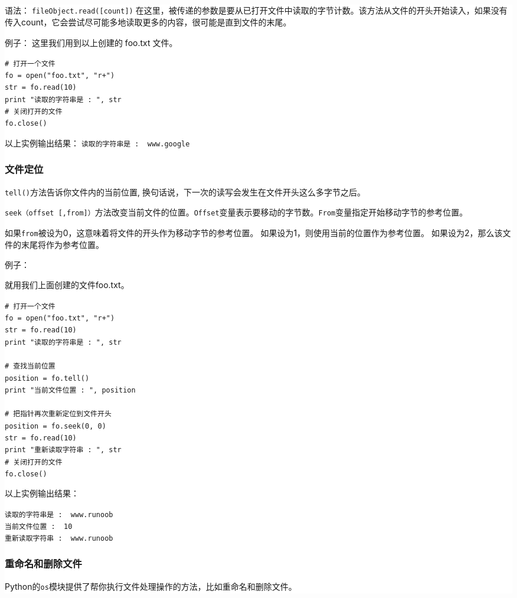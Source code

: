 语法：
`fileObject.read([count])`
在这里，被传递的参数是要从已打开文件中读取的字节计数。该方法从文件的开头开始读入，如果没有传入count，它会尝试尽可能多地读取更多的内容，很可能是直到文件的末尾。

例子：
这里我们用到以上创建的 foo.txt 文件。
```
# 打开一个文件
fo = open("foo.txt", "r+")
str = fo.read(10)
print "读取的字符串是 : ", str
# 关闭打开的文件
fo.close()
```
以上实例输出结果：
`读取的字符串是 :  www.google`

### 文件定位
`tell()`方法告诉你文件内的当前位置, 换句话说，下一次的读写会发生在文件开头这么多字节之后。

`seek（offset [,from]）`方法改变当前文件的位置。`Offset`变量表示要移动的字节数。`From`变量指定开始移动字节的参考位置。

如果`from`被设为0，这意味着将文件的开头作为移动字节的参考位置。
如果设为1，则使用当前的位置作为参考位置。
如果设为2，那么该文件的末尾将作为参考位置。

例子：

就用我们上面创建的文件foo.txt。
```
# 打开一个文件
fo = open("foo.txt", "r+")
str = fo.read(10)
print "读取的字符串是 : ", str
 
# 查找当前位置
position = fo.tell()
print "当前文件位置 : ", position
 
# 把指针再次重新定位到文件开头
position = fo.seek(0, 0)
str = fo.read(10)
print "重新读取字符串 : ", str
# 关闭打开的文件
fo.close()
```
以上实例输出结果：
```
读取的字符串是 :  www.runoob
当前文件位置 :  10
重新读取字符串 :  www.runoob
```
### 重命名和删除文件
Python的`os`模块提供了帮你执行文件处理操作的方法，比如重命名和删除文件。
